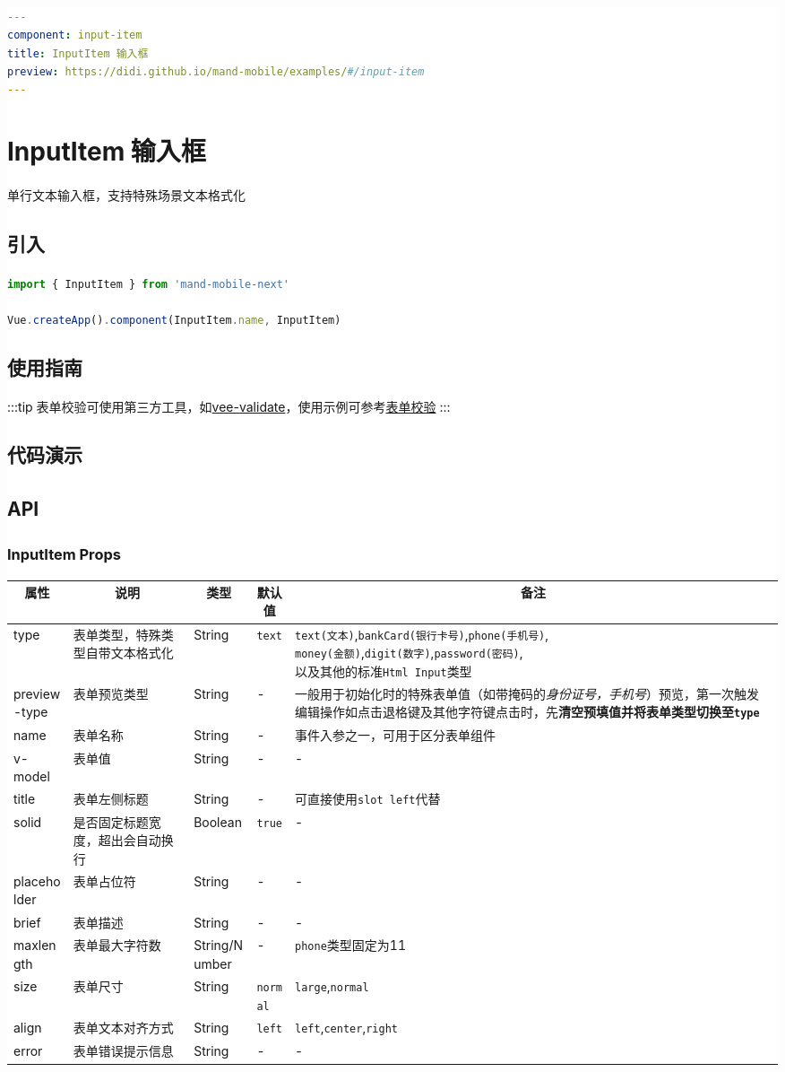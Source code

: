 ```yaml
---
component: input-item
title: InputItem 输入框
preview: https://didi.github.io/mand-mobile/examples/#/input-item
---
```


# InputItem 输入框

单行文本输入框，支持特殊场景文本格式化

## 引入

```javascript
import { InputItem } from 'mand-mobile-next'

Vue.createApp().component(InputItem.name, InputItem)
```

## 使用指南

:::tip
表单校验可使用第三方工具，如[vee-validate](https://baianat.github.io/vee-validate/)，使用示例可参考[表单校验](#表单校验)
:::

## 代码演示

<demo-wrapper
  src="src/packages/input-item/demo"
  :demos="demos"
/>

<script setup>
const demos = import.meta.globEager('../../../src/packages/input-item/demo/demo*.vue')
</script>

## API

### InputItem Props
|属性 | 说明 | 类型 | 默认值 | 备注|
|----|-----|------|------|------|
|type|表单类型，特殊类型自带文本格式化|String|`text`|`text(文本)`,`bankCard(银行卡号)`,`phone(手机号)`,<br/>`money(金额)`,`digit(数字)`,`password(密码)`,<br/>以及其他的标准`Html Input`类型|
|preview-type|表单预览类型|String|-|一般用于初始化时的特殊表单值（如带掩码的*身份证号，手机号*）预览，第一次触发编辑操作如点击退格键及其他字符键点击时，先**清空预填值并将表单类型切换至`type`**|
|name|表单名称|String|-|事件入参之一，可用于区分表单组件|
|v-model|表单值|String|-|-|
|title|表单左侧标题|String|-|可直接使用`slot left`代替|
|solid|是否固定标题宽度，超出会自动换行|Boolean|`true`|-|
|placeholder|表单占位符|String|-|-|
|brief|表单描述|String|-|-|
|maxlength|表单最大字符数|String/Number|-|`phone`类型固定为11|
|size|表单尺寸|String|`normal`|`large`,`normal`|
|align|表单文本对齐方式|String|`left`|`left`,`center`,`right`|
|error|表单错误提示信息|String|-|-|